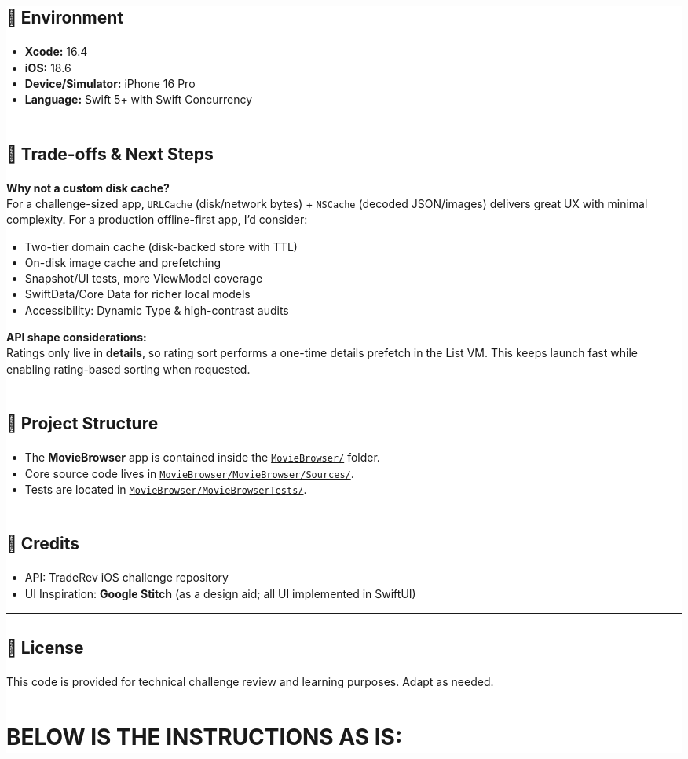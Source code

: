 
## 🚀 Environment

- **Xcode:** 16.4  
- **iOS:** 18.6  
- **Device/Simulator:** iPhone 16 Pro  
- **Language:** Swift 5+ with Swift Concurrency  

---

## 🧠 Trade-offs & Next Steps

**Why not a custom disk cache?**  
For a challenge-sized app, `URLCache` (disk/network bytes) + `NSCache` (decoded JSON/images) delivers great UX with minimal complexity. For a production offline-first app, I’d consider:

- Two-tier domain cache (disk-backed store with TTL)  
- On-disk image cache and prefetching  
- Snapshot/UI tests, more ViewModel coverage  
- SwiftData/Core Data for richer local models  
- Accessibility: Dynamic Type & high-contrast audits  

**API shape considerations:**  
Ratings only live in **details**, so rating sort performs a one-time details prefetch in the List VM. This keeps launch fast while enabling rating-based sorting when requested.  

---
## 📂 Project Structure

- The **MovieBrowser** app is contained inside the [`MovieBrowser/`](./MovieBrowser) folder.  
- Core source code lives in [`MovieBrowser/MovieBrowser/Sources/`](./MovieBrowser/MovieBrowser/Sources/).  
- Tests are located in [`MovieBrowser/MovieBrowserTests/`](./MovieBrowser/MovieBrowserTests).

---


## 🙏 Credits

- API: TradeRev iOS challenge repository  
- UI Inspiration: **Google Stitch** (as a design aid; all UI implemented in SwiftUI)  

---

## 📄 License

This code is provided for technical challenge review and learning purposes. Adapt as needed.



# BELOW IS THE INSTRUCTIONS AS IS: 
